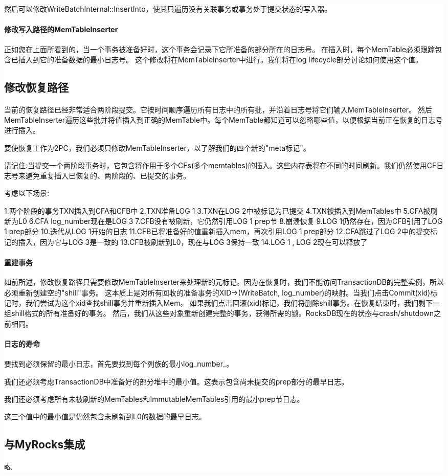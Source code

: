 然后可以修改WriteBatchInternal::InsertInto，使其只遍历没有关联事务或事务处于提交状态的写入器。

#### 修改写入路径的MemTableInserter

正如您在上面所看到的，当一个事务被准备好时，这个事务会记录下它所准备的部分所在的日志号。
在插入时，每个MemTable必须跟踪包含已插入到它的准备数据的最小日志号。
这个修改将在MemTableInserter中进行。我们将在log lifecycle部分讨论如何使用这个值。

## 修改恢复路径

当前的恢复路径已经非常适合两阶段提交。它按时间顺序遍历所有日志中的所有批，并沿着日志号将它们输入MemTableInserter。
然后MemTableInserter遍历这些批并将值插入到正确的MemTable中。每个MemTable都知道可以忽略哪些值，以便根据当前正在恢复的日志号进行插入。

要使恢复工作为2PC，我们必须只修改MemTableInserter，以了解我们的四个新的"meta标记"。

请记住:当提交一个两阶段事务时，它包含将作用于多个CFs(多个memtables)的插入。这些内存表将在不同的时间刷新。我们仍然使用CF日志号来避免重复插入已恢复的、两阶段的、已提交的事务。

考虑以下场景:

1.两个阶段的事务TXN插入到CFA和CFB中
2.TXN准备LOG 1
3.TXN在LOG 2中被标记为已提交
4.TXN被插入到MemTables中
5.CFA被刷新为L0
6.CFA log_number现在是LOG 3
7.CFB没有被刷新，它仍然引用LOG 1 prep节
8.崩溃恢复
9.LOG 1仍然存在，因为CFB引用了LOG 1 prep部分
10.迭代从LOG 1开始的日志
11.CFB已将准备好的值重新插入mem，再次引用LOG 1 prep部分
12.CFA跳过了LOG 2中的提交标记的插入，因为它与LOG 3是一致的
13.CFB被刷新到L0，现在与LOG 3保持一致
14.LOG 1 , LOG 2现在可以释放了

#### 重建事务

如前所述，修改恢复路径只需要修改MemTableInserter来处理新的元标记。因为在恢复时，我们不能访问TransactionDB的完整实例，所以必须重新创建空的"shill"事务。
这本质上是对所有回收的准备事务的XID→(WriteBatch, log_number)的映射。当我们点击Commit(xid)标记时，我们尝试为这个xid查找shill事务并重新插入Mem。
如果我们点击回滚(xid)标记，我们将删除shill事务。在恢复结束时，我们剩下一组shill格式的所有准备好的事务。
然后，我们从这些对象重新创建完整的事务，获得所需的锁。RocksDB现在的状态与crash/shutdown之前相同。

#### 日志的寿命

要找到必须保留的最小日志，首先要找到每个列族的最小log_number_。

我们还必须考虑TransactionDB中准备好的部分堆中的最小值。这表示包含尚未提交的prep部分的最早日志。

我们还必须考虑所有未被刷新的MemTables和ImmutableMemTables引用的最小prep节日志。

这三个值中的最小值是仍然包含未刷新到L0的数据的最早日志。

## 与MyRocks集成

    略。